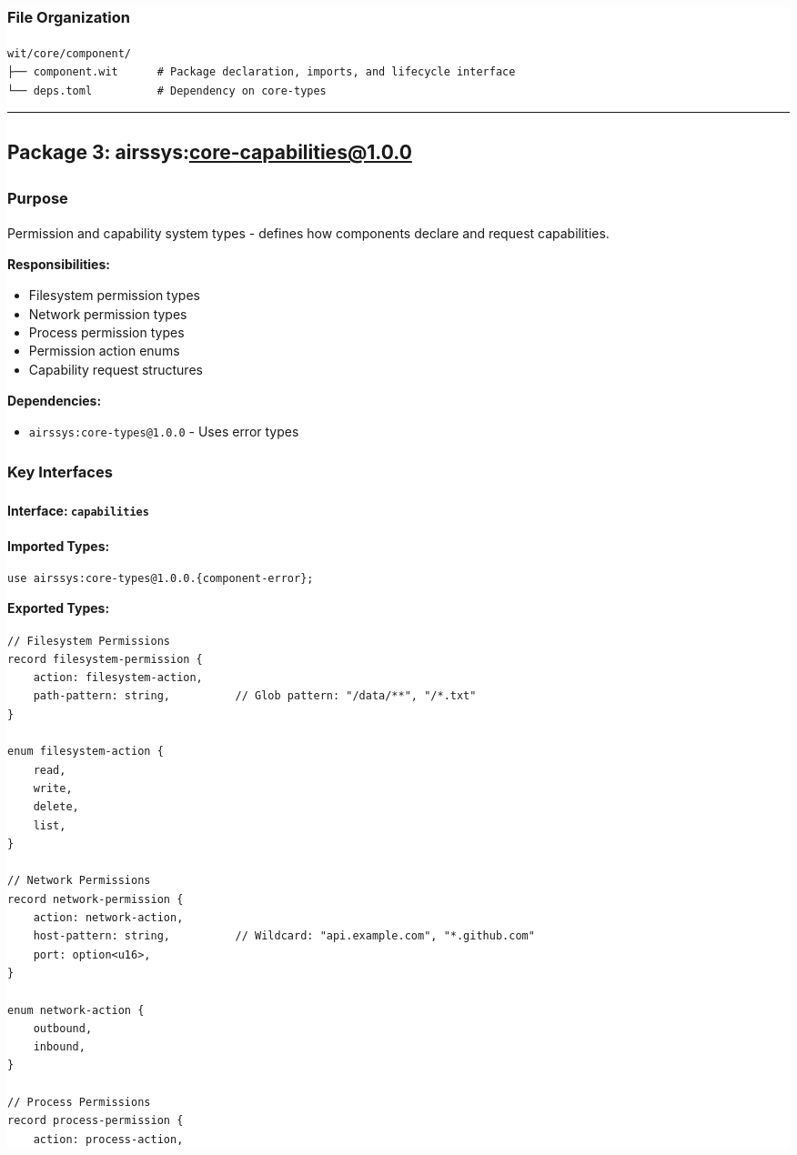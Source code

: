### File Organization

```
wit/core/component/
├── component.wit      # Package declaration, imports, and lifecycle interface
└── deps.toml          # Dependency on core-types
```

---

## Package 3: airssys:core-capabilities@1.0.0

### Purpose

Permission and capability system types - defines how components declare and request capabilities.

**Responsibilities:**
- Filesystem permission types
- Network permission types
- Process permission types
- Permission action enums
- Capability request structures

**Dependencies:**
- `airssys:core-types@1.0.0` - Uses error types

### Key Interfaces

#### Interface: `capabilities`


**Imported Types:**
```wit
use airssys:core-types@1.0.0.{component-error};
```

**Exported Types:**

```wit
// Filesystem Permissions
record filesystem-permission {
    action: filesystem-action,
    path-pattern: string,          // Glob pattern: "/data/**", "/*.txt"
}

enum filesystem-action {
    read,
    write,
    delete,
    list,
}

// Network Permissions
record network-permission {
    action: network-action,
    host-pattern: string,          // Wildcard: "api.example.com", "*.github.com"
    port: option<u16>,
}

enum network-action {
    outbound,
    inbound,
}

// Process Permissions
record process-permission {
    action: process-action,
```